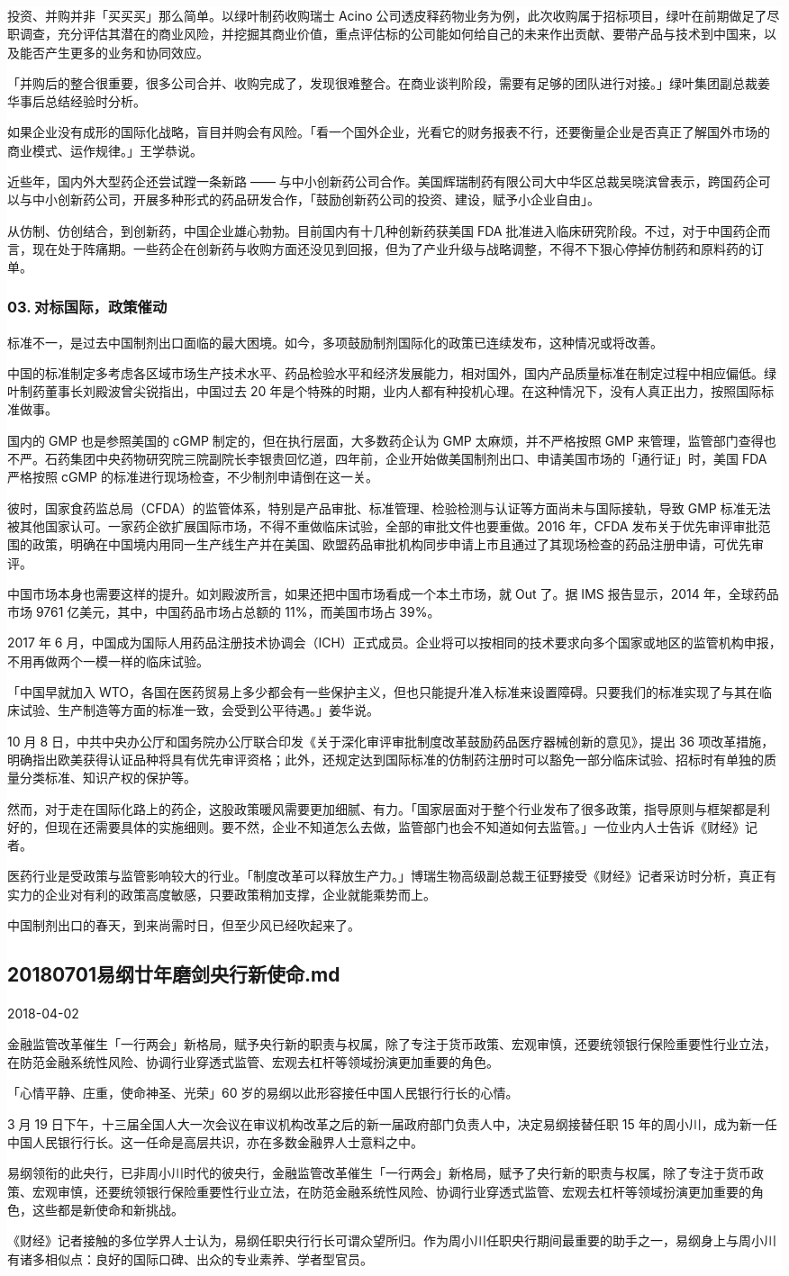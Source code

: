 投资、并购并非「买买买」那么简单。以绿叶制药收购瑞士 Acino 公司透皮释药物业务为例，此次收购属于招标项目，绿叶在前期做足了尽职调查，充分评估其潜在的商业风险，并挖掘其商业价值，重点评估标的公司能如何给自己的未来作出贡献、要带产品与技术到中国来，以及能否产生更多的业务和协同效应。

「并购后的整合很重要，很多公司合并、收购完成了，发现很难整合。在商业谈判阶段，需要有足够的团队进行对接。」绿叶集团副总裁姜华事后总结经验时分析。

如果企业没有成形的国际化战略，盲目并购会有风险。「看一个国外企业，光看它的财务报表不行，还要衡量企业是否真正了解国外市场的商业模式、运作规律。」王学恭说。

近些年，国内外大型药企还尝试蹚一条新路 —— 与中小创新药公司合作。美国辉瑞制药有限公司大中华区总裁吴晓滨曾表示，跨国药企可以与中小创新药公司，开展多种形式的药品研发合作，「鼓励创新药公司的投资、建设，赋予小企业自由」。

从仿制、仿创结合，到创新药，中国企业雄心勃勃。目前国内有十几种创新药获美国 FDA 批准进入临床研究阶段。不过，对于中国药企而言，现在处于阵痛期。一些药企在创新药与收购方面还没见到回报，但为了产业升级与战略调整，不得不下狠心停掉仿制药和原料药的订单。

### 03. 对标国际，政策催动

标准不一，是过去中国制剂出口面临的最大困境。如今，多项鼓励制剂国际化的政策已连续发布，这种情况或将改善。

中国的标准制定多考虑各区域市场生产技术水平、药品检验水平和经济发展能力，相对国外，国内产品质量标准在制定过程中相应偏低。绿叶制药董事长刘殿波曾尖锐指出，中国过去 20 年是个特殊的时期，业内人都有种投机心理。在这种情况下，没有人真正出力，按照国际标准做事。

国内的 GMP 也是参照美国的 cGMP 制定的，但在执行层面，大多数药企认为 GMP 太麻烦，并不严格按照 GMP 来管理，监管部门查得也不严。石药集团中央药物研究院三院副院长李银贵回忆道，四年前，企业开始做美国制剂出口、申请美国市场的「通行证」时，美国 FDA 严格按照 cGMP 的标准进行现场检查，不少制剂申请倒在这一关。

彼时，国家食药监总局（CFDA）的监管体系，特别是产品审批、标准管理、检验检测与认证等方面尚未与国际接轨，导致 GMP 标准无法被其他国家认可。一家药企欲扩展国际市场，不得不重做临床试验，全部的审批文件也要重做。2016 年，CFDA 发布关于优先审评审批范围的政策，明确在中国境内用同一生产线生产并在美国、欧盟药品审批机构同步申请上市且通过了其现场检查的药品注册申请，可优先审评。

中国市场本身也需要这样的提升。如刘殿波所言，如果还把中国市场看成一个本土市场，就 Out 了。据 IMS 报告显示，2014 年，全球药品市场 9761 亿美元，其中，中国药品市场占总额的 11%，而美国市场占 39%。

2017 年 6 月，中国成为国际人用药品注册技术协调会（ICH）正式成员。企业将可以按相同的技术要求向多个国家或地区的监管机构申报，不用再做两个一模一样的临床试验。

「中国早就加入 WTO，各国在医药贸易上多少都会有一些保护主义，但也只能提升准入标准来设置障碍。只要我们的标准实现了与其在临床试验、生产制造等方面的标准一致，会受到公平待遇。」姜华说。

10 月 8 日，中共中央办公厅和国务院办公厅联合印发《关于深化审评审批制度改革鼓励药品医疗器械创新的意见》，提出 36 项改革措施，明确指出欧美获得认证品种将具有优先审评资格；此外，还规定达到国际标准的仿制药注册时可以豁免一部分临床试验、招标时有单独的质量分类标准、知识产权的保护等。

然而，对于走在国际化路上的药企，这股政策暖风需要更加细腻、有力。「国家层面对于整个行业发布了很多政策，指导原则与框架都是利好的，但现在还需要具体的实施细则。要不然，企业不知道怎么去做，监管部门也会不知道如何去监管。」一位业内人士告诉《财经》记者。

医药行业是受政策与监管影响较大的行业。「制度改革可以释放生产力。」博瑞生物高级副总裁王征野接受《财经》记者采访时分析，真正有实力的企业对有利的政策高度敏感，只要政策稍加支撑，企业就能乘势而上。

中国制剂出口的春天，到来尚需时日，但至少风已经吹起来了。

## 20180701易纲廿年磨剑央行新使命.md

2018-04-02

金融监管改革催生「一行两会」新格局，赋予央行新的职责与权属，除了专注于货币政策、宏观审慎，还要统领银行保险重要性行业立法，在防范金融系统性风险、协调行业穿透式监管、宏观去杠杆等领域扮演更加重要的角色。

「心情平静、庄重，使命神圣、光荣」60 岁的易纲以此形容接任中国人民银行行长的心情。

3 月 19 日下午，十三届全国人大一次会议在审议机构改革之后的新一届政府部门负责人中，决定易纲接替任职 15 年的周小川，成为新一任中国人民银行行长。这一任命是高层共识，亦在多数金融界人士意料之中。

易纲领衔的此央行，已非周小川时代的彼央行，金融监管改革催生「一行两会」新格局，赋予了央行新的职责与权属，除了专注于货币政策、宏观审慎，还要统领银行保险重要性行业立法，在防范金融系统性风险、协调行业穿透式监管、宏观去杠杆等领域扮演更加重要的角色，这些都是新使命和新挑战。

《财经》记者接触的多位学界人士认为，易纲任职央行行长可谓众望所归。作为周小川任职央行期间最重要的助手之一，易纲身上与周小川有诸多相似点：良好的国际口碑、出众的专业素养、学者型官员。
